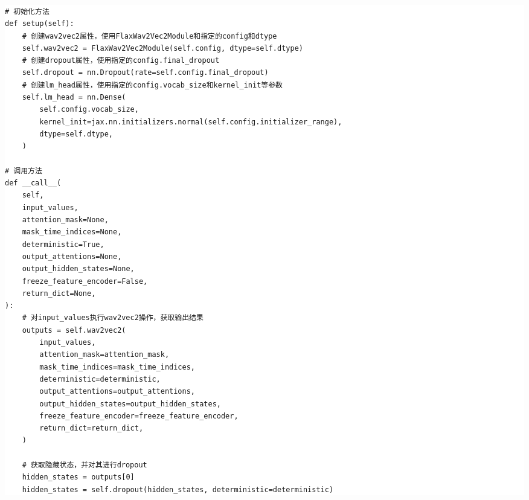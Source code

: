     # 初始化方法
    def setup(self):
        # 创建wav2vec2属性，使用FlaxWav2Vec2Module和指定的config和dtype
        self.wav2vec2 = FlaxWav2Vec2Module(self.config, dtype=self.dtype)
        # 创建dropout属性，使用指定的config.final_dropout
        self.dropout = nn.Dropout(rate=self.config.final_dropout)
        # 创建lm_head属性，使用指定的config.vocab_size和kernel_init等参数
        self.lm_head = nn.Dense(
            self.config.vocab_size,
            kernel_init=jax.nn.initializers.normal(self.config.initializer_range),
            dtype=self.dtype,
        )

    # 调用方法
    def __call__(
        self,
        input_values,
        attention_mask=None,
        mask_time_indices=None,
        deterministic=True,
        output_attentions=None,
        output_hidden_states=None,
        freeze_feature_encoder=False,
        return_dict=None,
    ):
        # 对input_values执行wav2vec2操作，获取输出结果
        outputs = self.wav2vec2(
            input_values,
            attention_mask=attention_mask,
            mask_time_indices=mask_time_indices,
            deterministic=deterministic,
            output_attentions=output_attentions,
            output_hidden_states=output_hidden_states,
            freeze_feature_encoder=freeze_feature_encoder,
            return_dict=return_dict,
        )

        # 获取隐藏状态，并对其进行dropout
        hidden_states = outputs[0]
        hidden_states = self.dropout(hidden_states, deterministic=deterministic)
